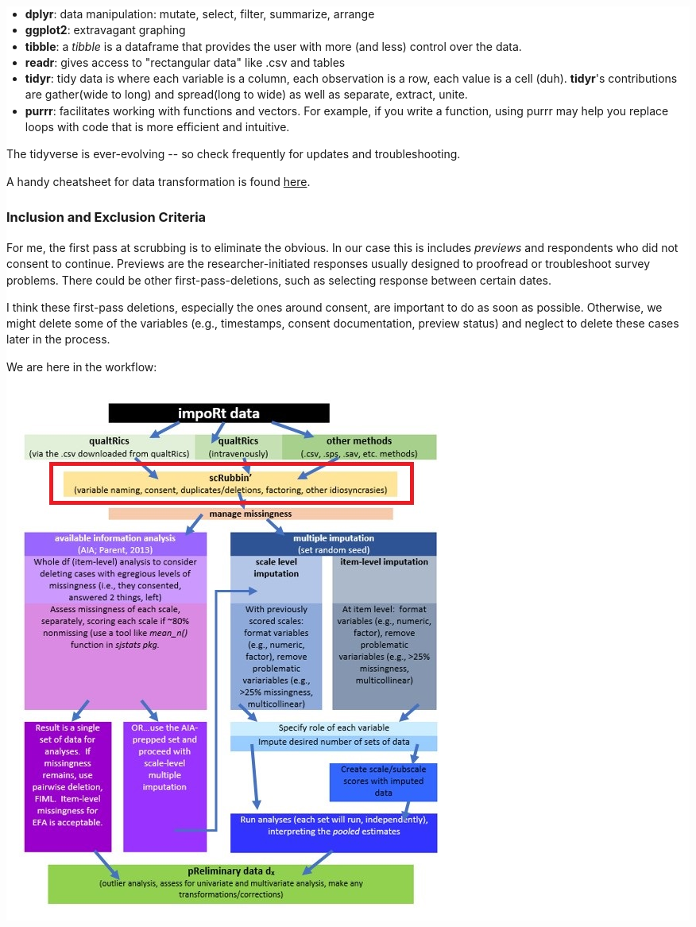 *  **dplyr**: data manipulation:  mutate, select, filter, summarize, arrange
*  **ggplot2**: extravagant graphing
*  **tibble**:  a *tibble* is a dataframe that provides the user with more (and less) control over the data.
*  **readr**: gives access to "rectangular data" like .csv and tables
*  **tidyr**: tidy data is where each variable is a column, each observation is a row, each value is a cell (duh).  **tidyr**'s contributions are gather(wide to long) and spread(long to wide) as well as separate, extract, unite.
*  **purrr**: facilitates working with functions and vectors. For example, if you write a function, using purrr may help you replace loops with code that is more efficient and intuitive.

The tidyverse is ever-evolving -- so check frequently for updates and troubleshooting.

A handy cheatsheet for data transformation is found [here](https://www.rstudio.com/wp-content/uploads/2015/02/data-wrangling-cheatsheet.pdf).

### Inclusion and Exclusion Criteria

For me, the first pass at scrubbing is to eliminate the obvious. In our case this is includes *previews* and respondents who did not consent to continue.  Previews are the researcher-initiated responses usually designed to proofread or troubleshoot survey problems. There could be other first-pass-deletions, such as selecting response between certain dates. 

I think these first-pass deletions, especially the ones around consent, are important to do as soon as possible. Otherwise, we might delete some of the variables (e.g., timestamps, consent documentation, preview status) and neglect to delete these cases later in the process.

We are here in the workflow:

![An image of a workflow for scrubbing and scoring data.](images/Ch02/wrkflow_prelim.jpg)

